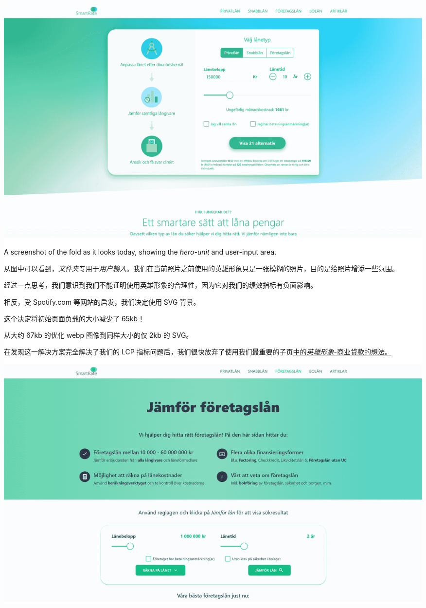 ![A screenshot of the SmartRate landing page](img/395e1438892cfb0aab2eaeee8f49c2e7.png)

A screenshot of the fold as it looks today, showing the *hero-unit* and user-input area.

从图中可以看到，*文件夹*专用于*用户输入*。我们在当前照片之前使用的英雄形象只是一张模糊的照片，目的是给照片增添一些氛围。

经过一点思考，我们意识到我们不能证明使用英雄形象的合理性，因为它对我们的绩效指标有负面影响。

相反，受 Spotify.com 等网站的启发，我们决定使用 SVG 背景。

这个决定将初始页面负载的大小减少了 65kb！

从大约 67kb 的优化 webp 图像到同样大小的仅 2kb 的 SVG。

在发现这一解决方案完全解决了我们的 LCP 指标问题后，我们很快放弃了使用我们最重要的子页[中的*英雄形象*-商业贷款的想法。](https://www.smartrate.se/foretagslan/)

![A screenshot of the SmartRate jämför företagslån subpage](img/0d12327294d1a6ea80c46bc347a90482.png)